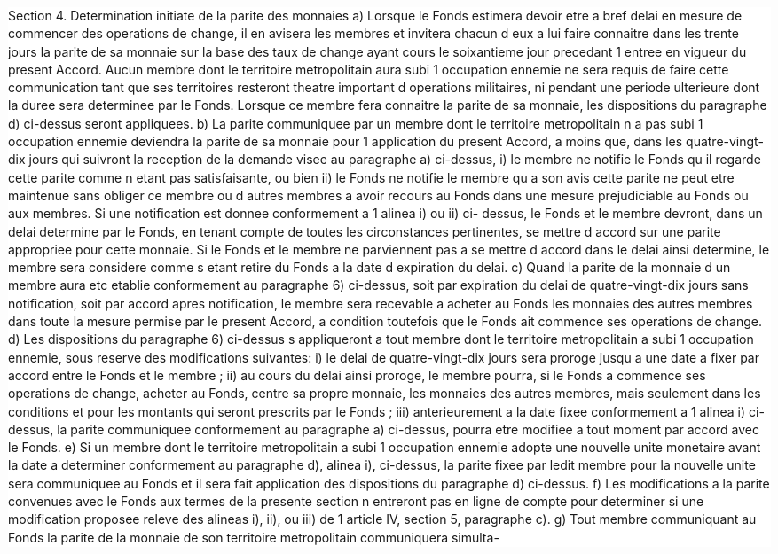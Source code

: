 Section 4. Determination initiate de la parite des monnaies
a) Lorsque le Fonds estimera devoir etre a bref delai en mesure
de commencer des operations de change, il en avisera les
membres et invitera chacun d eux a lui faire connaitre dans les
trente jours la parite de sa monnaie sur la base des taux de
change ayant cours le soixantieme jour precedant 1 entree en
vigueur du present Accord. Aucun membre dont le territoire
metropolitain aura subi 1 occupation ennemie ne sera requis de
faire cette communication tant que ses territoires resteront
theatre important d operations militaires, ni pendant une
periode ulterieure dont la duree sera determinee par le Fonds.
Lorsque ce membre fera connaitre la parite de sa monnaie, les
dispositions du paragraphe d) ci-dessus seront appliquees.
b) La parite communiquee par un membre dont le territoire
metropolitain n a pas subi 1 occupation ennemie deviendra la
parite de sa monnaie pour 1 application du present Accord, a
moins que, dans les quatre-vingt-dix jours qui suivront la
reception de la demande visee au paragraphe a) ci-dessus, i) le
membre ne notifie le Fonds qu il regarde cette parite comme
n etant pas satisfaisante, ou bien ii) le Fonds ne notifie le
membre qu a son avis cette parite ne peut etre maintenue sans
obliger ce membre ou d autres membres a avoir recours au Fonds
dans une mesure prejudiciable au Fonds ou aux membres. Si
une notification est donnee conformement a 1 alinea i) ou ii) ci-
dessus, le Fonds et le membre devront, dans un delai determine
par le Fonds, en tenant compte de toutes les circonstances
pertinentes, se mettre d accord sur une parite appropriee pour
cette monnaie. Si le Fonds et le membre ne parviennent pas a
se mettre d accord dans le delai ainsi determine, le membre sera
considere comme s etant retire du Fonds a la date d expiration
du delai.
c) Quand la parite de la monnaie d un membre aura etc
etablie conformement au paragraphe 6) ci-dessus, soit par
expiration du delai de quatre-vingt-dix jours sans notification,
soit par accord apres notification, le membre sera recevable a
acheter au Fonds les monnaies des autres membres dans toute
la mesure permise par le present Accord, a condition toutefois
que le Fonds ait commence ses operations de change.
d) Les dispositions du paragraphe 6) ci-dessus s appliqueront
a tout membre dont le territoire metropolitain a subi 1 occupation
ennemie, sous reserve des modifications suivantes:
i) le delai de quatre-vingt-dix jours sera proroge jusqu a une
date a fixer par accord entre le Fonds et le membre ;
ii) au cours du delai ainsi proroge, le membre pourra, si le
Fonds a commence ses operations de change, acheter au
Fonds, centre sa propre monnaie, les monnaies des autres
membres, mais seulement dans les conditions et pour les
montants qui seront prescrits par le Fonds ;
iii) anterieurement a la date fixee conformement a 1 alinea
i) ci-dessus, la parite communiquee conformement au
paragraphe a) ci-dessus, pourra etre modifiee a tout moment
par accord avec le Fonds.
e) Si un membre dont le territoire metropolitain a subi
1 occupation ennemie adopte une nouvelle unite monetaire
avant la date a determiner conformement au paragraphe d),
alinea i), ci-dessus, la parite fixee par ledit membre pour la
nouvelle unite sera communiquee au Fonds et il sera fait
application des dispositions du paragraphe d) ci-dessus.
f) Les modifications a la parite convenues avec le Fonds aux
termes de la presente section n entreront pas en ligne de compte
pour determiner si une modification proposee releve des alineas
i), ii), ou iii) de 1 article IV, section 5, paragraphe c).
g) Tout membre communiquant au Fonds la parite de la
monnaie de son territoire metropolitain communiquera simulta-